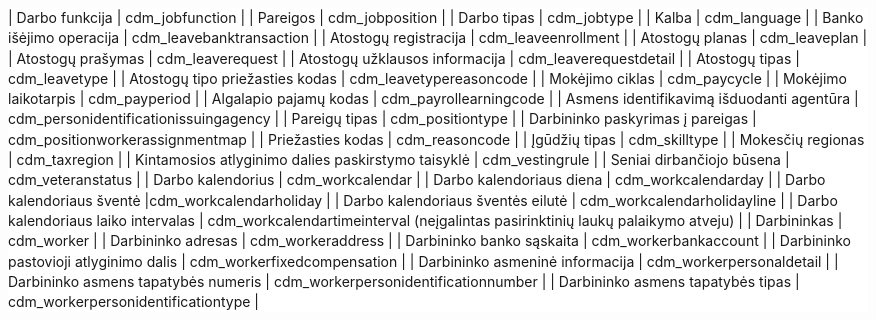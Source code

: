 | Darbo funkcija | cdm_jobfunction |
| Pareigos | cdm_jobposition |
| Darbo tipas | cdm_jobtype |
| Kalba | cdm_language |
| Banko išėjimo operacija | cdm_leavebanktransaction |
| Atostogų registracija | cdm_leaveenrollment |
| Atostogų planas | cdm_leaveplan |
| Atostogų prašymas | cdm_leaverequest |
| Atostogų užklausos informacija | cdm_leaverequestdetail |
| Atostogų tipas | cdm_leavetype |
| Atostogų tipo priežasties kodas | cdm_leavetypereasoncode |
| Mokėjimo ciklas | cdm_paycycle |
| Mokėjimo laikotarpis | cdm_payperiod |
| Algalapio pajamų kodas | cdm_payrollearningcode |
| Asmens identifikavimą išduodanti agentūra | cdm_personidentificationissuingagency |
| Pareigų tipas | cdm_positiontype |
| Darbininko paskyrimas į pareigas | cdm_positionworkerassignmentmap |
| Priežasties kodas | cdm_reasoncode |
| Įgūdžių tipas | cdm_skilltype |
| Mokesčių regionas | cdm_taxregion |
| Kintamosios atlyginimo dalies paskirstymo taisyklė | cdm_vestingrule |
| Seniai dirbančiojo būsena | cdm_veteranstatus |
| Darbo kalendorius | cdm_workcalendar |
| Darbo kalendoriaus diena | cdm_workcalendarday |
| Darbo kalendoriaus šventė |cdm_workcalendarholiday |
| Darbo kalendoriaus šventės eilutė | cdm_workcalendarholidayline |
| Darbo kalendoriaus laiko intervalas | cdm_workcalendartimeinterval (neįgalintas pasirinktinių laukų palaikymo atveju) |
| Darbininkas | cdm_worker |
| Darbininko adresas | cdm_workeraddress |
| Darbininko banko sąskaita | cdm_workerbankaccount |
| Darbininko pastovioji atlyginimo dalis | cdm_workerfixedcompensation |
| Darbininko asmeninė informacija | cdm_workerpersonaldetail |
| Darbininko asmens tapatybės numeris | cdm_workerpersonidentificationnumber |
| Darbininko asmens tapatybės tipas | cdm_workerpersonidentificationtype |
